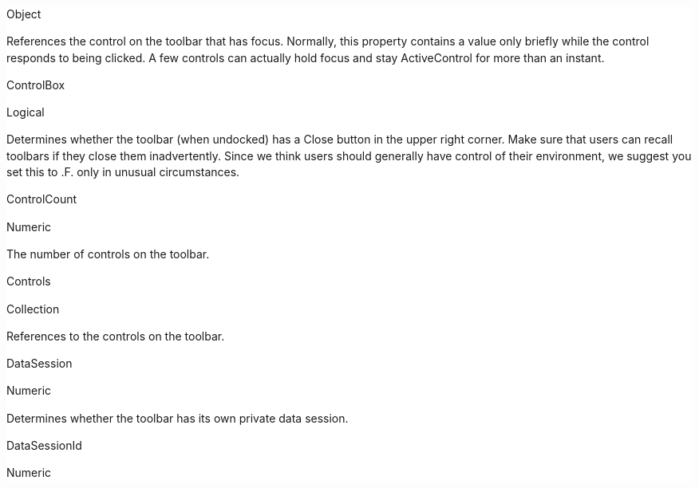   <td width=14% valign=top>
  <p>Object</p>
  </td>
  <td width=61% valign=top>
  <p>References the control on the toolbar that has focus. Normally, this property contains a value only briefly while the control responds to being clicked. A few controls can actually hold focus and stay ActiveControl for more than an instant.</p>
  </td>
 </tr>
<tr>
  <td width=25% valign=top>
  <p>ControlBox</p>
  </td>
  <td width=14% valign=top>
  <p>Logical</p>
  </td>
  <td width=61% valign=top>
  <p>Determines whether the toolbar (when undocked) has a Close button in the upper right corner. Make sure that users can recall toolbars if they close them inadvertently. Since we think users should generally have control of their environment, we suggest you set this to .F. only in unusual circumstances.</p>
  </td>
 </tr>
<tr>
  <td width=25% valign=top>
  <p>ControlCount</p>
  </td>
  <td width=14% valign=top>
  <p>Numeric</p>
  </td>
  <td width=61% valign=top>
  <p>The number of controls on the toolbar.</p>
  </td>
 </tr>
<tr>
  <td width=25% valign=top>
  <p>Controls</p>
  </td>
  <td width=14% valign=top>
  <p>Collection</p>
  </td>
  <td width=61% valign=top>
  <p>References to the controls on the toolbar.</p>
  </td>
 </tr>
<tr>
  <td width=25% valign=top>
  <p>DataSession</p>
  </td>
  <td width=14% valign=top>
  <p>Numeric</p>
  </td>
  <td width=61% valign=top>
  <p>Determines whether the toolbar has its own private data session.</p>
  </td>
 </tr>
<tr>
  <td width=25% valign=top>
  <p>DataSessionId</p>
  </td>
  <td width=14% valign=top>
  <p>Numeric</p>
  </td>
  <td width=61% valign=top>